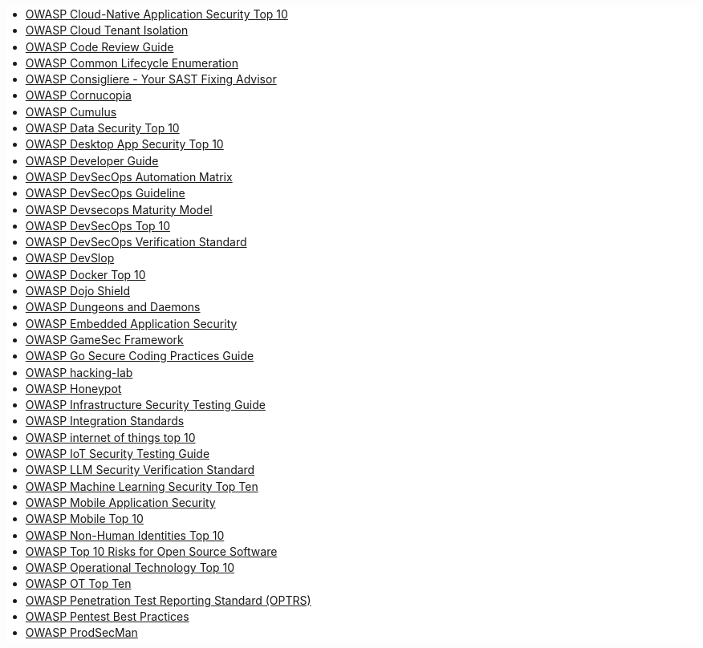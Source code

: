 - [OWASP Cloud-Native Application Security Top
  10](../www-project-cloud-native-application-security-top-10/index.html)
- [OWASP Cloud Tenant
  Isolation](../www-project-cloud-tenant-isolation/index.html)
- [OWASP Code Review Guide](../www-project-code-review-guide/index.html)
- [OWASP Common Lifecycle
  Enumeration](../www-project-common-lifecycle-enumeration/index.html)
- [OWASP Consigliere - Your SAST Fixing
  Advisor](../www-project-consigliere---your-sast-fixing-advisor/index.html)
- [OWASP Cornucopia](../www-project-cornucopia/index.html)
- [OWASP Cumulus](../www-project-cumulus/index.html)
- [OWASP Data Security Top
  10](../www-project-data-security-top-10/index.html)
- [OWASP Desktop App Security Top
  10](../www-project-desktop-app-security-top-10/index.html)
- [OWASP Developer Guide](../www-project-developer-guide/index.html)
- [OWASP DevSecOps Automation
  Matrix](../www-project-devsecops-automation-matrix/index.html)
- [OWASP DevSecOps
  Guideline](../www-project-devsecops-guideline/index.html)
- [OWASP Devsecops Maturity
  Model](../www-project-devsecops-maturity-model/index.html)
- [OWASP DevSecOps Top 10](../www-project-devsecops-top-10/index.html)
- [OWASP DevSecOps Verification
  Standard](../www-project-devsecops-verification-standard/index.html)
- [OWASP DevSlop](../www-project-devslop/index.html)
- [OWASP Docker Top 10](../www-project-docker-top-10/index.html)
- [OWASP Dojo Shield](../www-project-dojo-shield/index.html)
- [OWASP Dungeons and
  Daemons](../www-project-dungeons-and-daemons/index.html)
- [OWASP Embedded Application
  Security](../www-project-embedded-application-security/index.html)
- [OWASP GameSec Framework](../www-project-gamesec-framework/index.html)
- [OWASP Go Secure Coding Practices
  Guide](../www-project-go-secure-coding-practices-guide/index.html)
- [OWASP hacking-lab](../www-project-hacking-lab/index.html)
- [OWASP Honeypot](../www-project-honeypot/index.html)
- [OWASP Infrastructure Security Testing
  Guide](../www-project-infrastructure-security-testing-guide/index.html)
- [OWASP Integration
  Standards](../www-project-integration-standards/index.html)
- [OWASP internet of things top
  10](../www-project-internet-of-things-top-10/index.html)
- [OWASP IoT Security Testing
  Guide](../www-project-iot-security-testing-guide/index.html)
- [OWASP LLM Security Verification
  Standard](../www-project-llm-verification-standard/index.html)
- [OWASP Machine Learning Security Top
  Ten](../www-project-machine-learning-security-top-10/index.html)
- [OWASP Mobile Application
  Security](../www-project-mobile-app-security/index.html)
- [OWASP Mobile Top 10](../www-project-mobile-top-10/index.html)
- [OWASP Non-Human Identities Top
  10](../www-project-non-human-identities-top-10/index.html)
- [OWASP Top 10 Risks for Open Source
  Software](../www-project-open-source-software-top-10/index.html)
- [OWASP Operational Technology Top
  10](../www-project-operational-technology-top-10/index.html)
- [OWASP OT Top Ten](../www-project-ot-top-ten/index.html)
- [OWASP Penetration Test Reporting Standard
  (OPTRS)](../www-project-penetration-test-reporting-standard/index.html)
- [OWASP Pentest Best
  Practices](../www-project-pentest-best-practices/index.html)
- [OWASP ProdSecMan](../www-project-prodsecman/index.html)